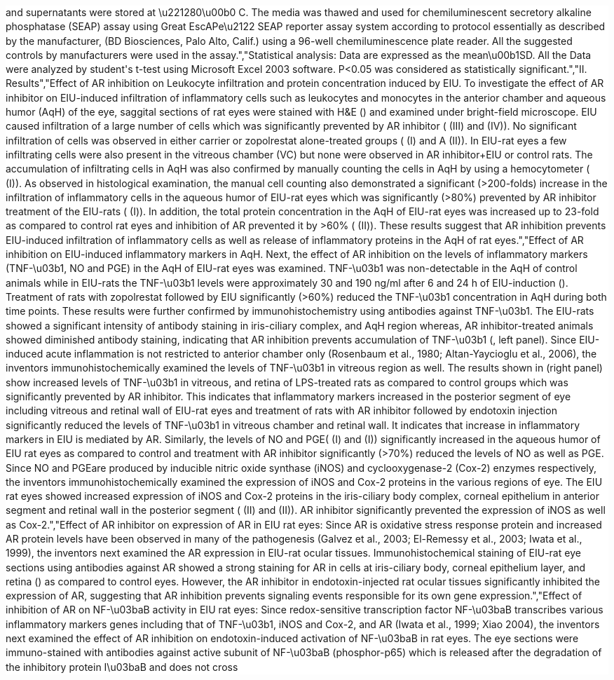 and supernatants were stored at \u221280\u00b0 C. The media was thawed and used for chemiluminescent secretory alkaline phosphatase (SEAP) assay using Great EscAPe\u2122 SEAP reporter assay system according to protocol essentially as described by the manufacturer, (BD Biosciences, Palo Alto, Calif.) using a 96-well chemiluminescence plate reader. All the suggested controls by manufacturers were used in the assay.","Statistical analysis: Data are expressed as the mean\u00b1SD. All the Data were analyzed by student's t-test using Microsoft Excel 2003 software. P<0.05 was considered as statistically significant.","II. Results","Effect of AR inhibition on Leukocyte infiltration and protein concentration induced by EIU. To investigate the effect of AR inhibitor on EIU-induced infiltration of inflammatory cells such as leukocytes and monocytes in the anterior chamber and aqueous humor (AqH) of the eye, saggital sections of rat eyes were stained with H&E () and examined under bright-field microscope. EIU caused infiltration of a large number of cells which was significantly prevented by AR inhibitor ( (III) and  (IV)). No significant infiltration of cells was observed in either carrier or zopolrestat alone-treated groups ( (I) and A (II)). In EIU-rat eyes a few infiltrating cells were also present in the vitreous chamber (VC) but none were observed in AR inhibitor+EIU or control rats. The accumulation of infiltrating cells in AqH was also confirmed by manually counting the cells in AqH by using a hemocytometer ( (I)). As observed in histological examination, the manual cell counting also demonstrated a significant (>200-folds) increase in the infiltration of inflammatory cells in the aqueous humor of EIU-rat eyes which was significantly (>80%) prevented by AR inhibitor treatment of the EIU-rats ( (I)). In addition, the total protein concentration in the AqH of EIU-rat eyes was increased up to 23-fold as compared to control rat eyes and inhibition of AR prevented it by >60% ( (II)). These results suggest that AR inhibition prevents EIU-induced infiltration of inflammatory cells as well as release of inflammatory proteins in the AqH of rat eyes.","Effect of AR inhibition on EIU-induced inflammatory markers in AqH. Next, the effect of AR inhibition on the levels of inflammatory markers (TNF-\u03b1, NO and PGE) in the AqH of EIU-rat eyes was examined. TNF-\u03b1 was non-detectable in the AqH of control animals while in EIU-rats the TNF-\u03b1 levels were approximately 30 and 190 ng\/ml after 6 and 24 h of EIU-induction (). Treatment of rats with zopolrestat followed by EIU significantly (>60%) reduced the TNF-\u03b1 concentration in AqH during both time points. These results were further confirmed by immunohistochemistry using antibodies against TNF-\u03b1. The EIU-rats showed a significant intensity of antibody staining in iris-ciliary complex, and AqH region whereas, AR inhibitor-treated animals showed diminished antibody staining, indicating that AR inhibition prevents accumulation of TNF-\u03b1 (, left panel). Since EIU-induced acute inflammation is not restricted to anterior chamber only (Rosenbaum et al., 1980; Altan-Yaycioglu et al., 2006), the inventors immunohistochemically examined the levels of TNF-\u03b1 in vitreous region as well. The results shown in  (right panel) show increased levels of TNF-\u03b1 in vitreous, and retina of LPS-treated rats as compared to control groups which was significantly prevented by AR inhibitor. This indicates that inflammatory markers increased in the posterior segment of eye including vitreous and retinal wall of EIU-rat eyes and treatment of rats with AR inhibitor followed by endotoxin injection significantly reduced the levels of TNF-\u03b1 in vitreous chamber and retinal wall. It indicates that increase in inflammatory markers in EIU is mediated by AR. Similarly, the levels of NO and PGE( (I) and  (I)) significantly increased in the aqueous humor of EIU rat eyes as compared to control and treatment with AR inhibitor significantly (>70%) reduced the levels of NO as well as PGE. Since NO and PGEare produced by inducible nitric oxide synthase (iNOS) and cyclooxygenase-2 (Cox-2) enzymes respectively, the inventors immunohistochemically examined the expression of iNOS and Cox-2 proteins in the various regions of eye. The EIU rat eyes showed increased expression of iNOS and Cox-2 proteins in the iris-ciliary body complex, corneal epithelium in anterior segment and retinal wall in the posterior segment ( (II) and  (II)). AR inhibitor significantly prevented the expression of iNOS as well as Cox-2.","Effect of AR inhibitor on expression of AR in EIU rat eyes: Since AR is oxidative stress response protein and increased AR protein levels have been observed in many of the pathogenesis (Galvez et al., 2003; El-Remessy et al., 2003; Iwata et al., 1999), the inventors next examined the AR expression in EIU-rat ocular tissues. Immunohistochemical staining of EIU-rat eye sections using antibodies against AR showed a strong staining for AR in cells at iris-ciliary body, corneal epithelium layer, and retina () as compared to control eyes. However, the AR inhibitor in endotoxin-injected rat ocular tissues significantly inhibited the expression of AR, suggesting that AR inhibition prevents signaling events responsible for its own gene expression.","Effect of inhibition of AR on NF-\u03baB activity in EIU rat eyes: Since redox-sensitive transcription factor NF-\u03baB transcribes various inflammatory markers genes including that of TNF-\u03b1, iNOS and Cox-2, and AR (Iwata et al., 1999; Xiao 2004), the inventors next examined the effect of AR inhibition on endotoxin-induced activation of NF-\u03baB in rat eyes. The eye sections were immuno-stained with antibodies against active subunit of NF-\u03baB (phosphor-p65) which is released after the degradation of the inhibitory protein I\u03baB and does not cross